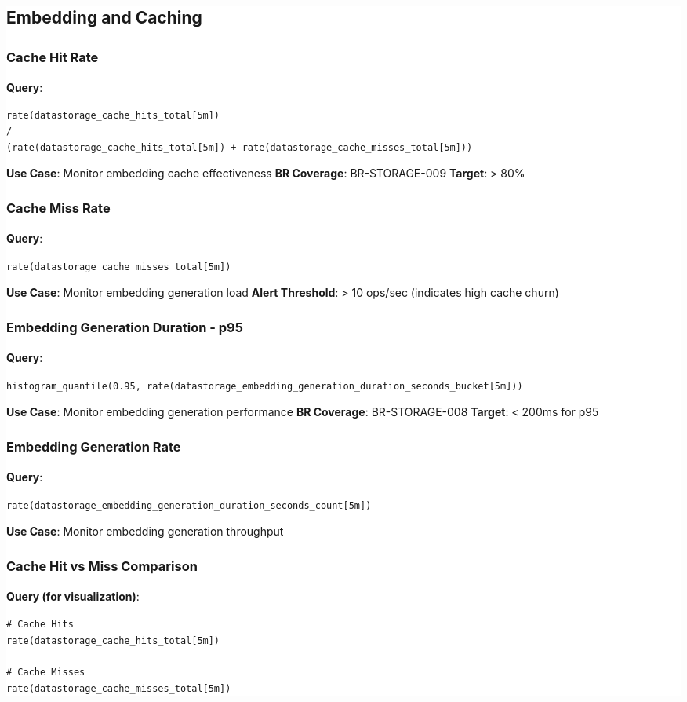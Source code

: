 
## Embedding and Caching

### Cache Hit Rate

**Query**:
```promql
rate(datastorage_cache_hits_total[5m])
/
(rate(datastorage_cache_hits_total[5m]) + rate(datastorage_cache_misses_total[5m]))
```

**Use Case**: Monitor embedding cache effectiveness
**BR Coverage**: BR-STORAGE-009
**Target**: > 80%

### Cache Miss Rate

**Query**:
```promql
rate(datastorage_cache_misses_total[5m])
```

**Use Case**: Monitor embedding generation load
**Alert Threshold**: > 10 ops/sec (indicates high cache churn)

### Embedding Generation Duration - p95

**Query**:
```promql
histogram_quantile(0.95, rate(datastorage_embedding_generation_duration_seconds_bucket[5m]))
```

**Use Case**: Monitor embedding generation performance
**BR Coverage**: BR-STORAGE-008
**Target**: < 200ms for p95

### Embedding Generation Rate

**Query**:
```promql
rate(datastorage_embedding_generation_duration_seconds_count[5m])
```

**Use Case**: Monitor embedding generation throughput

### Cache Hit vs Miss Comparison

**Query (for visualization)**:
```promql
# Cache Hits
rate(datastorage_cache_hits_total[5m])

# Cache Misses
rate(datastorage_cache_misses_total[5m])
```
